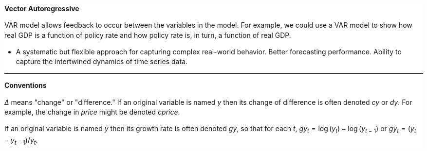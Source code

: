 

**Vector Autoregressive**

VAR model allows feedback to occur between the variables in the model. For example, we could use a VAR model to show how real GDP is a function of policy rate and how policy rate is, in turn, a function of real GDP.

-   A systematic but flexible approach for capturing complex real-world behavior.
    Better forecasting performance.
    Ability to capture the intertwined dynamics of time series data.


___

**Conventions**

$\Delta$ means "change" or "difference." If an original variable is named $y$ then its change of difference is often denoted $cy$ or $dy.$ For example, the change in $price$ might be denoted $cprice.$

If an original variable is named $y$ then its growth rate is often denoted $gy,$ so that for each $t,$ $gy_t=\log(y_t)- \log(y_{t-1})$ or $gy_t=(y_t-y_{t-1})/y_t.$



